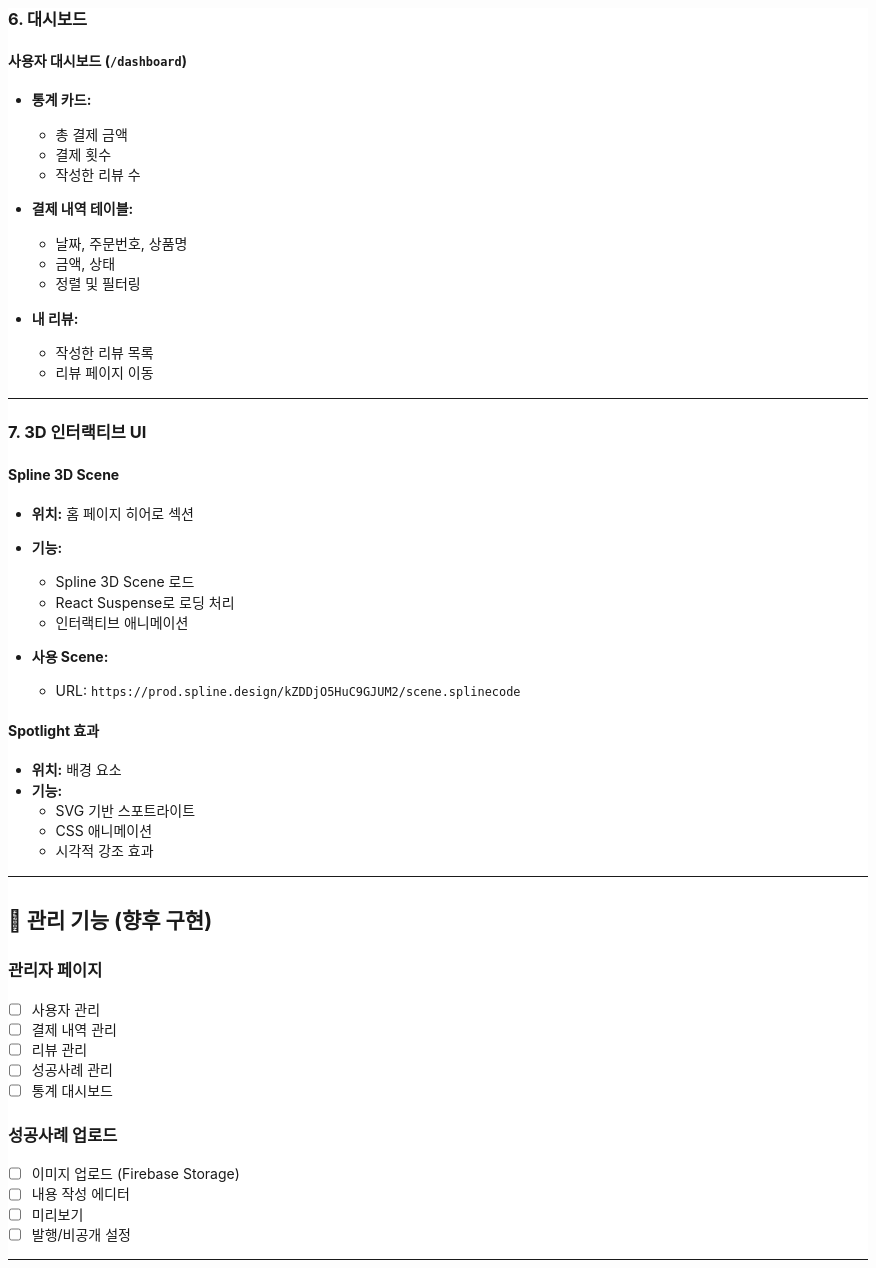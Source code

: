 
### 6. 대시보드

#### 사용자 대시보드 (`/dashboard`)
- **통계 카드:**
  - 총 결제 금액
  - 결제 횟수
  - 작성한 리뷰 수

- **결제 내역 테이블:**
  - 날짜, 주문번호, 상품명
  - 금액, 상태
  - 정렬 및 필터링

- **내 리뷰:**
  - 작성한 리뷰 목록
  - 리뷰 페이지 이동

---

### 7. 3D 인터랙티브 UI

#### Spline 3D Scene
- **위치:** 홈 페이지 히어로 섹션
- **기능:**
  - Spline 3D Scene 로드
  - React Suspense로 로딩 처리
  - 인터랙티브 애니메이션

- **사용 Scene:**
  - URL: `https://prod.spline.design/kZDDjO5HuC9GJUM2/scene.splinecode`

#### Spotlight 효과
- **위치:** 배경 요소
- **기능:**
  - SVG 기반 스포트라이트
  - CSS 애니메이션
  - 시각적 강조 효과

---

## 🔧 관리 기능 (향후 구현)

### 관리자 페이지
- [ ] 사용자 관리
- [ ] 결제 내역 관리
- [ ] 리뷰 관리
- [ ] 성공사례 관리
- [ ] 통계 대시보드

### 성공사례 업로드
- [ ] 이미지 업로드 (Firebase Storage)
- [ ] 내용 작성 에디터
- [ ] 미리보기
- [ ] 발행/비공개 설정

---